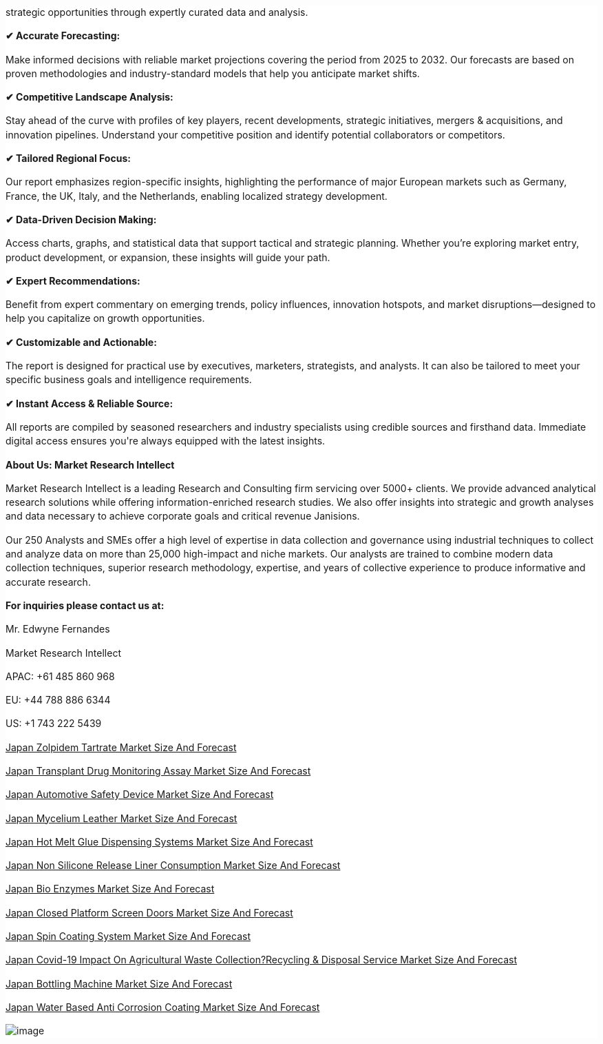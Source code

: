 strategic opportunities through expertly curated data and analysis.</p><p><strong>✔ Accurate Forecasting:</strong></p><p>Make informed decisions with reliable market projections covering the period from 2025 to 2032. Our forecasts are based on proven methodologies and industry-standard models that help you anticipate market shifts.</p><p><strong>✔ Competitive Landscape Analysis:</strong></p><p>Stay ahead of the curve with profiles of key players, recent developments, strategic initiatives, mergers &amp; acquisitions, and innovation pipelines. Understand your competitive position and identify potential collaborators or competitors.</p><p><strong>✔ Tailored Regional Focus:</strong></p><p>Our report emphasizes region-specific insights, highlighting the performance of major European markets such as Germany, France, the UK, Italy, and the Netherlands, enabling localized strategy development.</p><p><strong>✔ Data-Driven Decision Making:</strong></p><p>Access charts, graphs, and statistical data that support tactical and strategic planning. Whether you&rsquo;re exploring market entry, product development, or expansion, these insights will guide your path.</p><p><strong>✔ Expert Recommendations:</strong></p><p>Benefit from expert commentary on emerging trends, policy influences, innovation hotspots, and market disruptions&mdash;designed to help you capitalize on growth opportunities.</p><p><strong>✔ Customizable and Actionable:</strong></p><p>The report is designed for practical use by executives, marketers, strategists, and analysts. It can also be tailored to meet your specific business goals and intelligence requirements.</p><p><strong>✔ Instant Access &amp; Reliable Source:</strong></p><p>All reports are compiled by seasoned researchers and industry specialists using credible sources and firsthand data. Immediate digital access ensures you're always equipped with the latest insights.</p><p><strong><span class="font-[700]">About Us: Market Research Intellect</span></strong></p><p><span class="">Market Research Intellect is a leading Research and Consulting firm servicing over 5000+ clients. We provide advanced analytical research solutions while offering information-enriched research studies.&nbsp;</span>We also offer insights into strategic and growth analyses and data necessary to achieve corporate goals and critical revenue Janisions.</p><p><span class="">Our 250 Analysts and SMEs offer a high level of expertise in data collection and governance using industrial techniques to collect and analyze data on more than 25,000 high-impact and niche markets. Our analysts are trained to combine modern data collection techniques, superior research methodology, expertise, and years of collective experience to produce informative and accurate research.</span></p><p><strong>For inquiries please contact us at:</strong></p><p>Mr. Edwyne Fernandes</p><p>Market Research Intellect</p><p>APAC: +61 485 860 968</p><p>EU: +44 788 886 6344</p><p>US: +1 743 222 5439</p><p><a href="https://github.com/DipramanCMRI02/Future-Lens-Research/blob/main/Zolpidem-Tartrate-Market/Zolpidem-Tartrate-Market.md">Japan Zolpidem Tartrate Market Size And Forecast</a></p><p><a href="https://github.com/DipramanCMRI02/Future-Lens-Research/blob/main/Transplant-Drug-Monitoring-Assay-Market/Transplant-Drug-Monitoring-Assay-Market.md">Japan Transplant Drug Monitoring Assay Market Size And Forecast</a></p><p><a href="https://github.com/DipramanCMRI02/Future-Lens-Research/blob/main/Automotive-Safety-Device-Market/Automotive-Safety-Device-Market.md">Japan Automotive Safety Device Market Size And Forecast</a></p><p><a href="https://github.com/DipramanCMRI02/Future-Lens-Research/blob/main/Mycelium-Leather-Market/Mycelium-Leather-Market.md">Japan Mycelium Leather Market Size And Forecast</a></p><p><a href="https://github.com/DipramanCMRI02/Future-Lens-Research/blob/main/Hot-Melt-Glue-Dispensing-Systems-Market/Hot-Melt-Glue-Dispensing-Systems-Market.md">Japan Hot Melt Glue Dispensing Systems Market Size And Forecast</a></p><p><a href="https://github.com/DipramanCMRI02/Future-Lens-Research/blob/main/Non-Silicone-Release-Liner-Consumption-Market/Non-Silicone-Release-Liner-Consumption-Market.md">Japan Non Silicone Release Liner Consumption Market Size And Forecast</a></p><p><a href="https://github.com/DipramanCMRI02/Future-Lens-Research/blob/main/Bio-Enzymes-Market/Bio-Enzymes-Market.md">Japan Bio Enzymes Market Size And Forecast</a></p><p><a href="https://github.com/DipramanCMRI02/Future-Lens-Research/blob/main/Closed-Platform-Screen-Doors-Market/Closed-Platform-Screen-Doors-Market.md">Japan Closed Platform Screen Doors Market Size And Forecast</a></p><p><a href="https://github.com/DipramanCMRI02/Future-Lens-Research/blob/main/Spin-Coating-System-Market/Spin-Coating-System-Market.md">Japan Spin Coating System Market Size And Forecast</a></p><p><a href="https://github.com/DipramanCMRI02/Future-Lens-Research/blob/main/Covid-19-Impact-On-Agricultural-Waste-Collection?Recycling-&-Disposal-Service-Market/Covid-19-Impact-On-Agricultural-Waste-Collection?Recycling-&-Disposal-Service-Market.md">Japan Covid-19 Impact On Agricultural Waste Collection?Recycling & Disposal Service Market Size And Forecast</a></p><p><a href="https://github.com/DipramanCMRI02/Future-Lens-Research/blob/main/Bottling-Machine-Market/Bottling-Machine-Market.md">Japan Bottling Machine Market Size And Forecast</a></p><p><a href="https://github.com/DipramanCMRI02/Future-Lens-Research/blob/main/Water-Based-Anti-Corrosion-Coating-Market/Water-Based-Anti-Corrosion-Coating-Market.md">Japan Water Based Anti Corrosion Coating Market Size And Forecast</a></p>
![image](https://github.com/user-attachments/assets/c90df78c-66db-4790-9719-1e2aff631e26)
